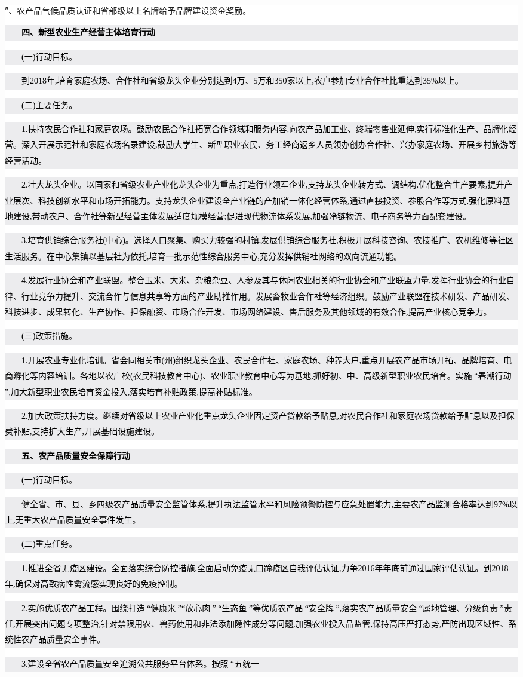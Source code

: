 ”、农产品气候品质认证和省部级以上名牌给予品牌建设资金奖励。</p><p style="font: 14px/26.4px 宋体; color: rgb(0, 0, 0); text-transform: none; text-indent: 0px; letter-spacing: normal; word-spacing: 0px; white-space: normal; widows: 1; background-color: rgb(236, 236, 238); -webkit-text-stroke-width: 0px;">　　<strong>四、新型农业生产经营主体培育行动</strong></p><p style="font: 14px/26.4px 宋体; color: rgb(0, 0, 0); text-transform: none; text-indent: 0px; letter-spacing: normal; word-spacing: 0px; white-space: normal; widows: 1; background-color: rgb(236, 236, 238); -webkit-text-stroke-width: 0px;">　　(一)行动目标。</p><p style="font: 14px/26.4px 宋体; color: rgb(0, 0, 0); text-transform: none; text-indent: 0px; letter-spacing: normal; word-spacing: 0px; white-space: normal; widows: 1; background-color: rgb(236, 236, 238); -webkit-text-stroke-width: 0px;">　　到2018年,培育家庭农场、合作社和省级龙头企业分别达到4万、5万和350家以上,农户参加专业合作社比重达到35%以上。</p><p style="font: 14px/26.4px 宋体; color: rgb(0, 0, 0); text-transform: none; text-indent: 0px; letter-spacing: normal; word-spacing: 0px; white-space: normal; widows: 1; background-color: rgb(236, 236, 238); -webkit-text-stroke-width: 0px;">　　(二)主要任务。</p><p style="font: 14px/26.4px 宋体; color: rgb(0, 0, 0); text-transform: none; text-indent: 0px; letter-spacing: normal; word-spacing: 0px; white-space: normal; widows: 1; background-color: rgb(236, 236, 238); -webkit-text-stroke-width: 0px;">　　1.扶持农民合作社和家庭农场。鼓励农民合作社拓宽合作领域和服务内容,向农产品加工业、终端零售业延伸,实行标准化生产、品牌化经营。深入开展示范社和家庭农场名录建设,鼓励大学生、新型职业农民、务工经商返乡人员领办创办合作社、兴办家庭农场、开展乡村旅游等经营活动。</p><p style="font: 14px/26.4px 宋体; color: rgb(0, 0, 0); text-transform: none; text-indent: 0px; letter-spacing: normal; word-spacing: 0px; white-space: normal; widows: 1; background-color: rgb(236, 236, 238); -webkit-text-stroke-width: 0px;">　　2.壮大龙头企业。以国家和省级农业产业化龙头企业为重点,打造行业领军企业,支持龙头企业转方式、调结构,优化整合生产要素,提升产业层次、科技创新水平和市场开拓能力。支持龙头企业建设全产业链的产加销一体化经营体系,通过直接投资、参股合作等方式,强化原料基地建设,带动农户、合作社等新型经营主体发展适度规模经营;促进现代物流体系发展,加强冷链物流、电子商务等方面配套建设。</p><p style="font: 14px/26.4px 宋体; color: rgb(0, 0, 0); text-transform: none; text-indent: 0px; letter-spacing: normal; word-spacing: 0px; white-space: normal; widows: 1; background-color: rgb(236, 236, 238); -webkit-text-stroke-width: 0px;">　　3.培育供销综合服务社(中心)。选择人口聚集、购买力较强的村镇,发展供销综合服务社,积极开展科技咨询、农技推广、农机维修等社区生活服务。在中心集镇以基层社为依托,培育一批示范性综合服务中心,充分发挥供销社网络的双向流通功能。</p><p style="font: 14px/26.4px 宋体; color: rgb(0, 0, 0); text-transform: none; text-indent: 0px; letter-spacing: normal; word-spacing: 0px; white-space: normal; widows: 1; background-color: rgb(236, 236, 238); -webkit-text-stroke-width: 0px;">　　4.发展行业协会和产业联盟。整合玉米、大米、杂粮杂豆、人参及其与休闲农业相关的行业协会和产业联盟力量,发挥行业协会的行业自律、行业竞争力提升、交流合作与信息共享等方面的产业助推作用。发展畜牧业合作社等经济组织。鼓励产业联盟在技术研发、产品研发、科技进步、成果转化、生产协作、担保融资、市场合作开发、市场网络建设、售后服务及其他领域的有效合作,提高产业核心竞争力。</p><p style="font: 14px/26.4px 宋体; color: rgb(0, 0, 0); text-transform: none; text-indent: 0px; letter-spacing: normal; word-spacing: 0px; white-space: normal; widows: 1; background-color: rgb(236, 236, 238); -webkit-text-stroke-width: 0px;">　　(三)政策措施。</p><p style="font: 14px/26.4px 宋体; color: rgb(0, 0, 0); text-transform: none; text-indent: 0px; letter-spacing: normal; word-spacing: 0px; white-space: normal; widows: 1; background-color: rgb(236, 236, 238); -webkit-text-stroke-width: 0px;">　　1.开展农业专业化培训。省会同相关市(州)组织龙头企业、农民合作社、家庭农场、种养大户,重点开展农产品市场开拓、品牌培育、电商孵化等内容培训。各地以农广校(农民科技教育中心)、农业职业教育中心等为基地,抓好初、中、高级新型职业农民培育。实施 “春潮行动 ”,加大新型职业农民培育资金投入,落实培育补贴政策,提高补贴标准。</p><p style="font: 14px/26.4px 宋体; color: rgb(0, 0, 0); text-transform: none; text-indent: 0px; letter-spacing: normal; word-spacing: 0px; white-space: normal; widows: 1; background-color: rgb(236, 236, 238); -webkit-text-stroke-width: 0px;">　　2.加大政策扶持力度。继续对省级以上农业产业化重点龙头企业固定资产贷款给予贴息,对农民合作社和家庭农场贷款给予贴息以及担保费补贴,支持扩大生产,开展基础设施建设。</p><p style="font: 14px/26.4px 宋体; color: rgb(0, 0, 0); text-transform: none; text-indent: 0px; letter-spacing: normal; word-spacing: 0px; white-space: normal; widows: 1; background-color: rgb(236, 236, 238); -webkit-text-stroke-width: 0px;">　　<strong>五、农产品质量安全保障行动</strong></p><p style="font: 14px/26.4px 宋体; color: rgb(0, 0, 0); text-transform: none; text-indent: 0px; letter-spacing: normal; word-spacing: 0px; white-space: normal; widows: 1; background-color: rgb(236, 236, 238); -webkit-text-stroke-width: 0px;"><strong>　　</strong>(一)行动目标。</p><p style="font: 14px/26.4px 宋体; color: rgb(0, 0, 0); text-transform: none; text-indent: 0px; letter-spacing: normal; word-spacing: 0px; white-space: normal; widows: 1; background-color: rgb(236, 236, 238); -webkit-text-stroke-width: 0px;">　　健全省、市、县、乡四级农产品质量安全监管体系,提升执法监管水平和风险预警防控与应急处置能力,主要农产品监测合格率达到97%以上,无重大农产品质量安全事件发生。</p><p style="font: 14px/26.4px 宋体; color: rgb(0, 0, 0); text-transform: none; text-indent: 0px; letter-spacing: normal; word-spacing: 0px; white-space: normal; widows: 1; background-color: rgb(236, 236, 238); -webkit-text-stroke-width: 0px;">　　(二)重点任务。</p><p style="font: 14px/26.4px 宋体; color: rgb(0, 0, 0); text-transform: none; text-indent: 0px; letter-spacing: normal; word-spacing: 0px; white-space: normal; widows: 1; background-color: rgb(236, 236, 238); -webkit-text-stroke-width: 0px;">　　1.推进全省无疫区建设。全面落实综合防控措施,全面启动免疫无口蹄疫区自我评估认证,力争2016年年底前通过国家评估认证。到2018年,确保对高致病性禽流感实现良好的免疫控制。</p><p style="font: 14px/26.4px 宋体; color: rgb(0, 0, 0); text-transform: none; text-indent: 0px; letter-spacing: normal; word-spacing: 0px; white-space: normal; widows: 1; background-color: rgb(236, 236, 238); -webkit-text-stroke-width: 0px;">　　2.实施优质农产品工程。围绕打造 “健康米 ”“放心肉 ” “生态鱼 ”等优质农产品 “安全牌 ”,落实农产品质量安全 “属地管理、分级负责 ”责任,开展突出问题专项整治,针对禁限用农、兽药使用和非法添加隐性成分等问题,加强农业投入品监管,保持高压严打态势,严防出现区域性、系统性农产品质量安全事件。</p><p style="font: 14px/26.4px 宋体; color: rgb(0, 0, 0); text-transform: none; text-indent: 0px; letter-spacing: normal; word-spacing: 0px; white-space: normal; widows: 1; background-color: rgb(236, 236, 238); -webkit-text-stroke-width: 0px;">　　3.建设全省农产品质量安全追溯公共服务平台体系。按照 “五统一